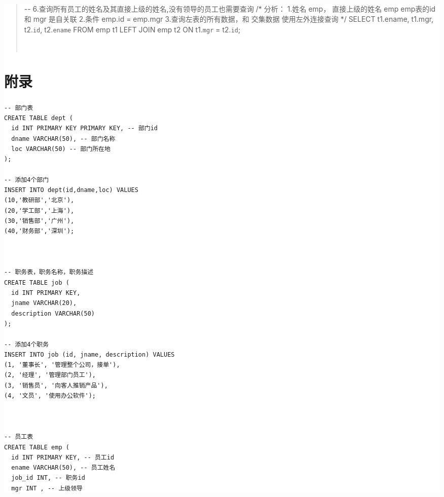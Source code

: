 >-- 6.查询所有员工的姓名及其直接上级的姓名,没有领导的员工也需要查询
>/*
>	分析：
>	1.姓名 emp， 直接上级的姓名 emp
>		 emp表的id 和 mgr 是自关联
>	2.条件 emp.id = emp.mgr
>	3.查询左表的所有数据，和 交集数据
>		使用左外连接查询
>*/
>SELECT 
>	t1.ename,
>	t1.mgr,
>	t2.`id`,
>	t2.`ename`
>FROM emp t1
>	LEFT JOIN emp t2
>	ON t1.`mgr` = t2.`id`;
>```
>
>



# 附录

```mysql
-- 部门表
CREATE TABLE dept (
  id INT PRIMARY KEY PRIMARY KEY, -- 部门id
  dname VARCHAR(50), -- 部门名称
  loc VARCHAR(50) -- 部门所在地
);

-- 添加4个部门
INSERT INTO dept(id,dname,loc) VALUES 
(10,'教研部','北京'),
(20,'学工部','上海'),
(30,'销售部','广州'),
(40,'财务部','深圳');



-- 职务表，职务名称，职务描述
CREATE TABLE job (
  id INT PRIMARY KEY,
  jname VARCHAR(20),
  description VARCHAR(50)
);

-- 添加4个职务
INSERT INTO job (id, jname, description) VALUES
(1, '董事长', '管理整个公司，接单'),
(2, '经理', '管理部门员工'),
(3, '销售员', '向客人推销产品'),
(4, '文员', '使用办公软件');



-- 员工表
CREATE TABLE emp (
  id INT PRIMARY KEY, -- 员工id
  ename VARCHAR(50), -- 员工姓名
  job_id INT, -- 职务id
  mgr INT , -- 上级领导
```
